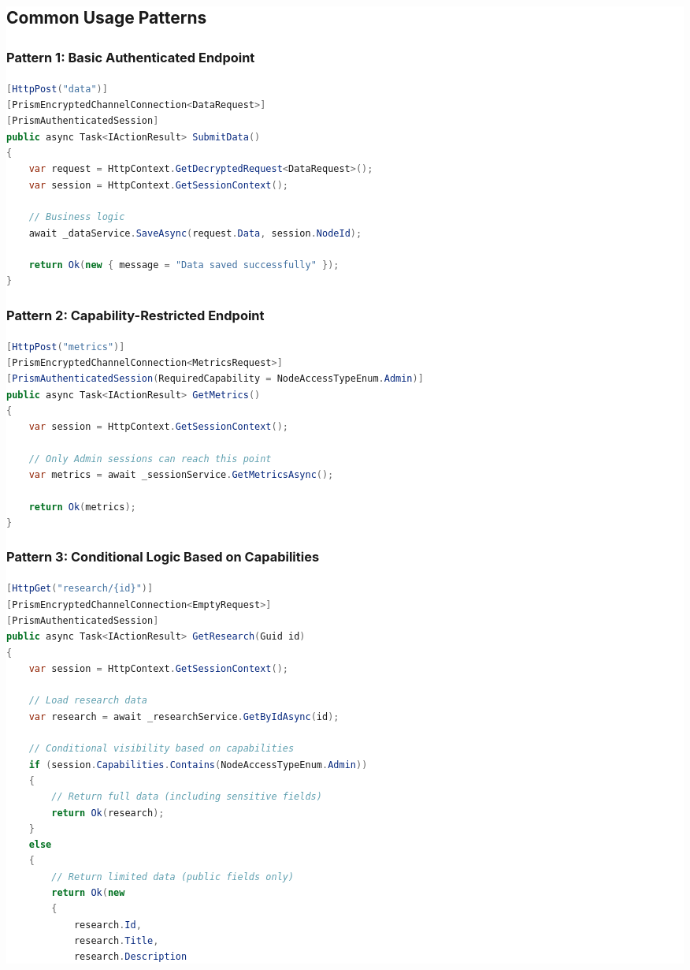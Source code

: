 ## Common Usage Patterns

### Pattern 1: Basic Authenticated Endpoint

```csharp
[HttpPost("data")]
[PrismEncryptedChannelConnection<DataRequest>]
[PrismAuthenticatedSession]
public async Task<IActionResult> SubmitData()
{
    var request = HttpContext.GetDecryptedRequest<DataRequest>();
    var session = HttpContext.GetSessionContext();

    // Business logic
    await _dataService.SaveAsync(request.Data, session.NodeId);

    return Ok(new { message = "Data saved successfully" });
}
```

### Pattern 2: Capability-Restricted Endpoint

```csharp
[HttpPost("metrics")]
[PrismEncryptedChannelConnection<MetricsRequest>]
[PrismAuthenticatedSession(RequiredCapability = NodeAccessTypeEnum.Admin)]
public async Task<IActionResult> GetMetrics()
{
    var session = HttpContext.GetSessionContext();

    // Only Admin sessions can reach this point
    var metrics = await _sessionService.GetMetricsAsync();

    return Ok(metrics);
}
```

### Pattern 3: Conditional Logic Based on Capabilities

```csharp
[HttpGet("research/{id}")]
[PrismEncryptedChannelConnection<EmptyRequest>]
[PrismAuthenticatedSession]
public async Task<IActionResult> GetResearch(Guid id)
{
    var session = HttpContext.GetSessionContext();

    // Load research data
    var research = await _researchService.GetByIdAsync(id);

    // Conditional visibility based on capabilities
    if (session.Capabilities.Contains(NodeAccessTypeEnum.Admin))
    {
        // Return full data (including sensitive fields)
        return Ok(research);
    }
    else
    {
        // Return limited data (public fields only)
        return Ok(new
        {
            research.Id,
            research.Title,
            research.Description
```